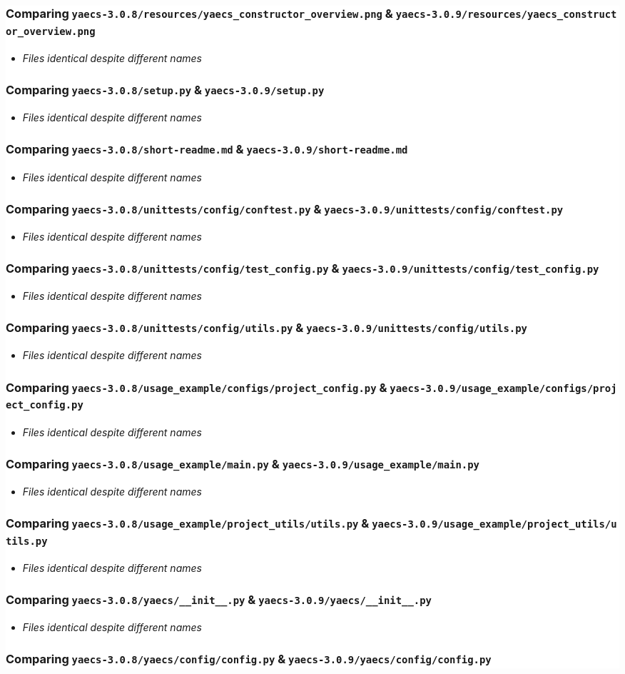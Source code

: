 
### Comparing `yaecs-3.0.8/resources/yaecs_constructor_overview.png` & `yaecs-3.0.9/resources/yaecs_constructor_overview.png`

 * *Files identical despite different names*

### Comparing `yaecs-3.0.8/setup.py` & `yaecs-3.0.9/setup.py`

 * *Files identical despite different names*

### Comparing `yaecs-3.0.8/short-readme.md` & `yaecs-3.0.9/short-readme.md`

 * *Files identical despite different names*

### Comparing `yaecs-3.0.8/unittests/config/conftest.py` & `yaecs-3.0.9/unittests/config/conftest.py`

 * *Files identical despite different names*

### Comparing `yaecs-3.0.8/unittests/config/test_config.py` & `yaecs-3.0.9/unittests/config/test_config.py`

 * *Files identical despite different names*

### Comparing `yaecs-3.0.8/unittests/config/utils.py` & `yaecs-3.0.9/unittests/config/utils.py`

 * *Files identical despite different names*

### Comparing `yaecs-3.0.8/usage_example/configs/project_config.py` & `yaecs-3.0.9/usage_example/configs/project_config.py`

 * *Files identical despite different names*

### Comparing `yaecs-3.0.8/usage_example/main.py` & `yaecs-3.0.9/usage_example/main.py`

 * *Files identical despite different names*

### Comparing `yaecs-3.0.8/usage_example/project_utils/utils.py` & `yaecs-3.0.9/usage_example/project_utils/utils.py`

 * *Files identical despite different names*

### Comparing `yaecs-3.0.8/yaecs/__init__.py` & `yaecs-3.0.9/yaecs/__init__.py`

 * *Files identical despite different names*

### Comparing `yaecs-3.0.8/yaecs/config/config.py` & `yaecs-3.0.9/yaecs/config/config.py`
